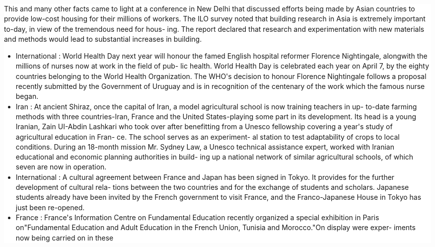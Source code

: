 This and many other facts came to light
at a conference in New Delhi that
discussed efforts being made by Asian
countries to provide low-cost housing
for their millions of workers. The ILO
survey noted that building research in
Asia is extremely important to-day, in
view of the tremendous need for hous-
ing. The report declared that research
and experimentation with new materials
and methods would lead to substantial
increases in building.
* International : World Health Day
next year will honour the famed
English hospital reformer Florence
Nightingale, alongwith the millions of
nurses now at work in the field of pub-
lic health. World Health Day is
celebrated each year on April 7, by the
eighty countries belonging to the World
Health Organization. The WHO's
decision to honour Florence Nightingale
follows a proposal recently submitted by
the Government of Uruguay and is in
recognition of the centenary of the
work which the famous nurse began.
* Iran : At ancient Shiraz, once the
capital of Iran, a model agricultural
school is now training teachers in up-
to-date farming methods with three
countries-Iran, France and the
United States-playing some part in
its development. Its head is a young
Iranian, Zain UI-Abdin Lashkari who
took over after benefitting from a
Unesco fellowship covering a year's
study of agricultural education in Fran-
ce. The school serves as an experiment-
al station to test adaptability of
crops to local conditions. During an
18-month mission Mr. Sydney Law, a
Unesco technical assistance expert,
worked with Iranian educational and
economic planning authorities in build-
ing up a national network of similar
agricultural schools, of which seven are
now in operation.
* International : A cultural agreement
between France and Japan has been
signed in Tokyo. It provides for the
further development of cultural rela-
tions between the two countries and for
the exchange of students and scholars.
Japanese students already have been
invited by the French government to
visit France, and the Franco-Japanese
House in Tokyo has just been re-opened.
* France : France's Information Centre
on Fundamental Education recently
organized a special exhibition in Paris
on"Fundamental Education and Adult
Education in the French Union, Tunisia
and Morocco."On display were exper-
iments now being carried on in these